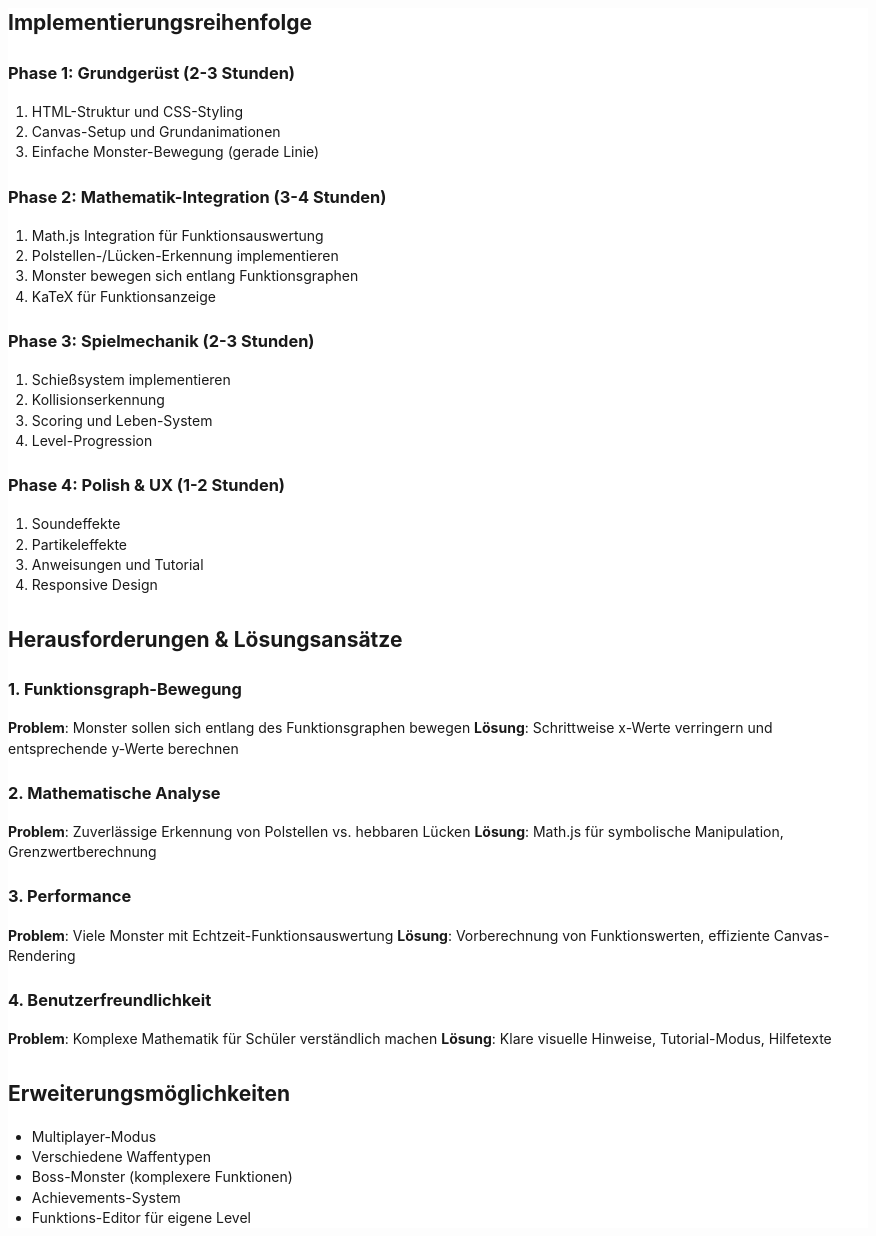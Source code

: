 ## Implementierungsreihenfolge

### Phase 1: Grundgerüst (2-3 Stunden)
1. HTML-Struktur und CSS-Styling
2. Canvas-Setup und Grundanimationen
3. Einfache Monster-Bewegung (gerade Linie)

### Phase 2: Mathematik-Integration (3-4 Stunden)
1. Math.js Integration für Funktionsauswertung
2. Polstellen-/Lücken-Erkennung implementieren
3. Monster bewegen sich entlang Funktionsgraphen
4. KaTeX für Funktionsanzeige

### Phase 3: Spielmechanik (2-3 Stunden)
1. Schießsystem implementieren
2. Kollisionserkennung
3. Scoring und Leben-System
4. Level-Progression

### Phase 4: Polish & UX (1-2 Stunden)
1. Soundeffekte
2. Partikeleffekte
3. Anweisungen und Tutorial
4. Responsive Design

## Herausforderungen & Lösungsansätze

### 1. Funktionsgraph-Bewegung
**Problem**: Monster sollen sich entlang des Funktionsgraphen bewegen
**Lösung**: Schrittweise x-Werte verringern und entsprechende y-Werte berechnen

### 2. Mathematische Analyse
**Problem**: Zuverlässige Erkennung von Polstellen vs. hebbaren Lücken
**Lösung**: Math.js für symbolische Manipulation, Grenzwertberechnung

### 3. Performance
**Problem**: Viele Monster mit Echtzeit-Funktionsauswertung
**Lösung**: Vorberechnung von Funktionswerten, effiziente Canvas-Rendering

### 4. Benutzerfreundlichkeit
**Problem**: Komplexe Mathematik für Schüler verständlich machen
**Lösung**: Klare visuelle Hinweise, Tutorial-Modus, Hilfetexte

## Erweiterungsmöglichkeiten
- Multiplayer-Modus
- Verschiedene Waffentypen
- Boss-Monster (komplexere Funktionen)
- Achievements-System
- Funktions-Editor für eigene Level
